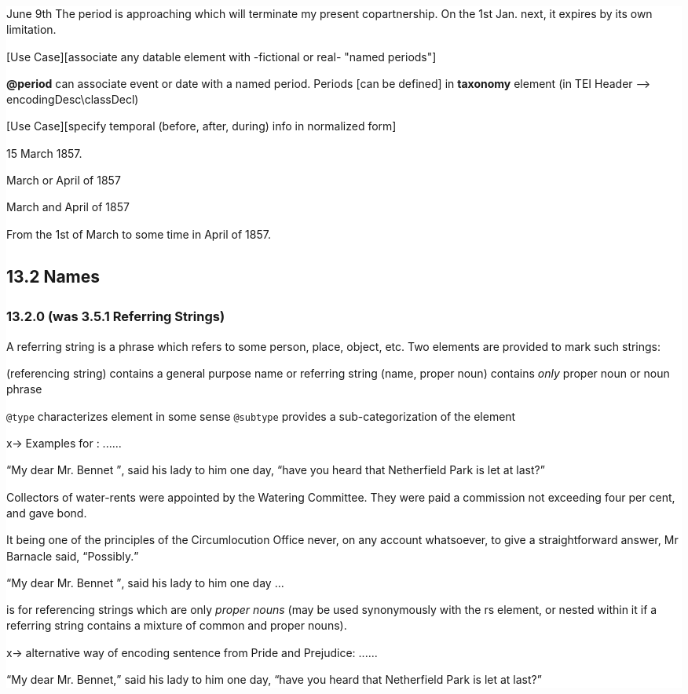 <date when="1807-06-09">June 9th</date> The period is approaching which will terminate my present copartnership. On the <date when="1808-01-01">1st Jan.</date> next, it expires by its own limitation.

[Use Case][associate any datable element with -fictional or real- "named periods"]

__@period__ can associate event or date with a named period. Periods [can be defined] in __taxonomy__ element (in TEI Header --> encodingDesc\classDecl)


[Use Case][specify temporal (before, after, during) info in normalized form]

<birth when="1857-03-15">15 March 1857.</birth>

<birth notBefore="1857-03-01" notAfter="1857-04-30">March or April of 1857</birth>

<residence from="1857-03-01" to="1857-04-30">March and April of 1857</residence>

<residence from="1857-03-01" notAfter="1857-04-30">From the 1st of March to some time in April of 1857.</residence>

## 13.2 Names

### 13.2.0 (was 3.5.1 Referring Strings)

A referring string is a phrase which refers to some person, place, object, etc. Two elements are provided to mark such strings:

<rs> (referencing string) contains a general purpose name or referring string
<name> (name, proper noun) contains *only* proper noun or noun phrase
  
`@type`  characterizes element in some sense
  `@subtype` provides a sub-categorization of the element


x-> Examples for <rs>:
......
  
  <p><q>My dear <rs type="person">Mr. Bennet</rs> </q>, said his lady to him one day, <q>have you heard that <rs type="place">Netherfield Park</rs> is let at last?</q></p>
  
  <p>Collectors of water-rents were appointed by the <rs type="org">Watering Committee</rs>. They were paid a commission not exceeding four per cent, and gave bond.</p>
  
  <p>It being one of the principles of the <rs type="org">Circumlocution Office</rs> never, on any account whatsoever, to give a straightforward answer, <rs type="person">Mr Barnacle</rs> said, <q>Possibly.</q> </p>
  
  <p><q>My dear <rs type="person">Mr. Bennet</rs> </q>, said <rs type="person">his lady</rs> to him one day ... </p>


<name> is for referencing strings which are only *proper nouns* (may be used synonymously with the rs element, or nested within it if a referring string contains a mixture of common and proper nouns).

x-> alternative way of encoding sentence from Pride and Prejudice:
......  
  <p><q>My dear <name type="person">Mr. Bennet</name>,</q> said <rs type="person">his lady</rs> to him one day, <q>have you heard that <name type="place">Netherfield Park</name> is let at last?</q> </p>
  